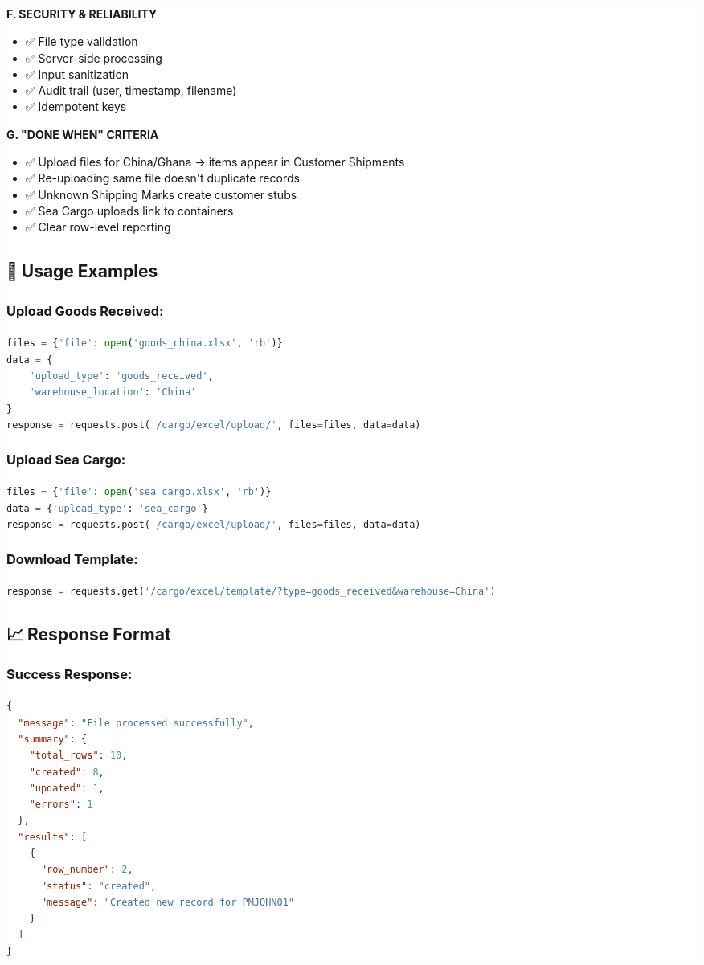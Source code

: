 **F. SECURITY & RELIABILITY**
- ✅ File type validation
- ✅ Server-side processing
- ✅ Input sanitization
- ✅ Audit trail (user, timestamp, filename)
- ✅ Idempotent keys

**G. "DONE WHEN" CRITERIA**
- ✅ Upload files for China/Ghana → items appear in Customer Shipments
- ✅ Re-uploading same file doesn't duplicate records
- ✅ Unknown Shipping Marks create customer stubs
- ✅ Sea Cargo uploads link to containers
- ✅ Clear row-level reporting

## 🚀 Usage Examples

### Upload Goods Received:
```python
files = {'file': open('goods_china.xlsx', 'rb')}
data = {
    'upload_type': 'goods_received',
    'warehouse_location': 'China'
}
response = requests.post('/cargo/excel/upload/', files=files, data=data)
```

### Upload Sea Cargo:
```python
files = {'file': open('sea_cargo.xlsx', 'rb')}
data = {'upload_type': 'sea_cargo'}
response = requests.post('/cargo/excel/upload/', files=files, data=data)
```

### Download Template:
```python
response = requests.get('/cargo/excel/template/?type=goods_received&warehouse=China')
```

## 📈 Response Format

### Success Response:
```json
{
  "message": "File processed successfully",
  "summary": {
    "total_rows": 10,
    "created": 8,
    "updated": 1,
    "errors": 1
  },
  "results": [
    {
      "row_number": 2,
      "status": "created",
      "message": "Created new record for PMJOHN01"
    }
  ]
}
```
